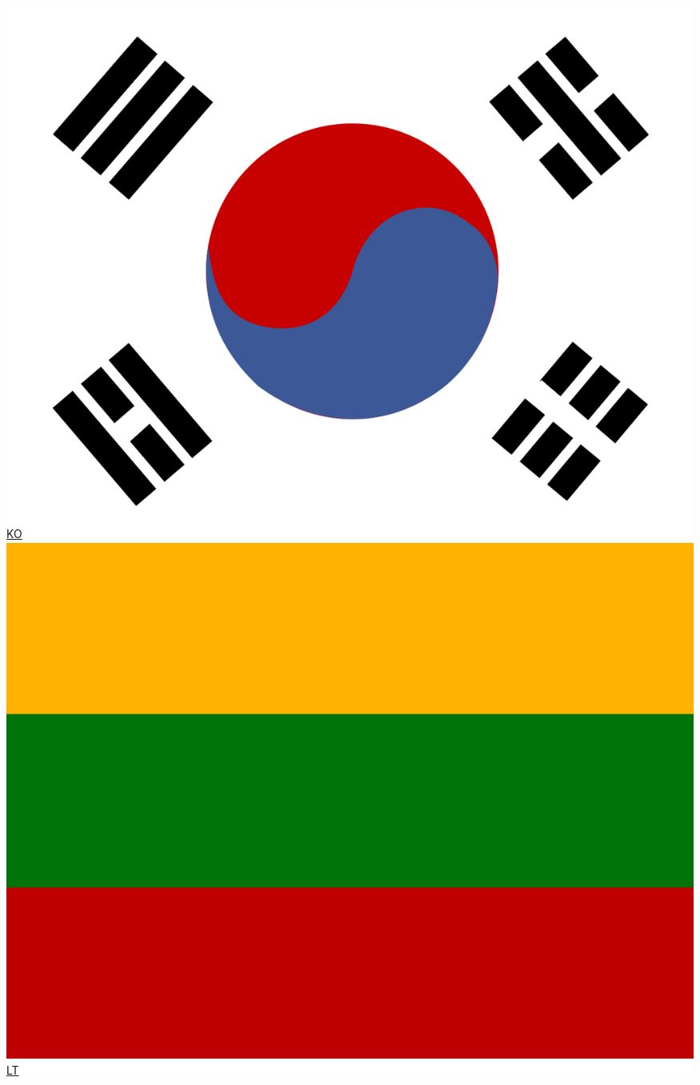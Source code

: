 [![Korean](images/737aac22c9a7718e641799f9068eb43ea91fecef46241bcaa6f5ca3dd9ddb1dd.svg)KO](https://cityoflakewood.us/ko)  [![Lithuanian](images/7977cfe488853dd9caf802b46b720617eb0e36b60d405fa5803512d40a3f1e56.svg)LT](https://cityoflakewood.us/lt)